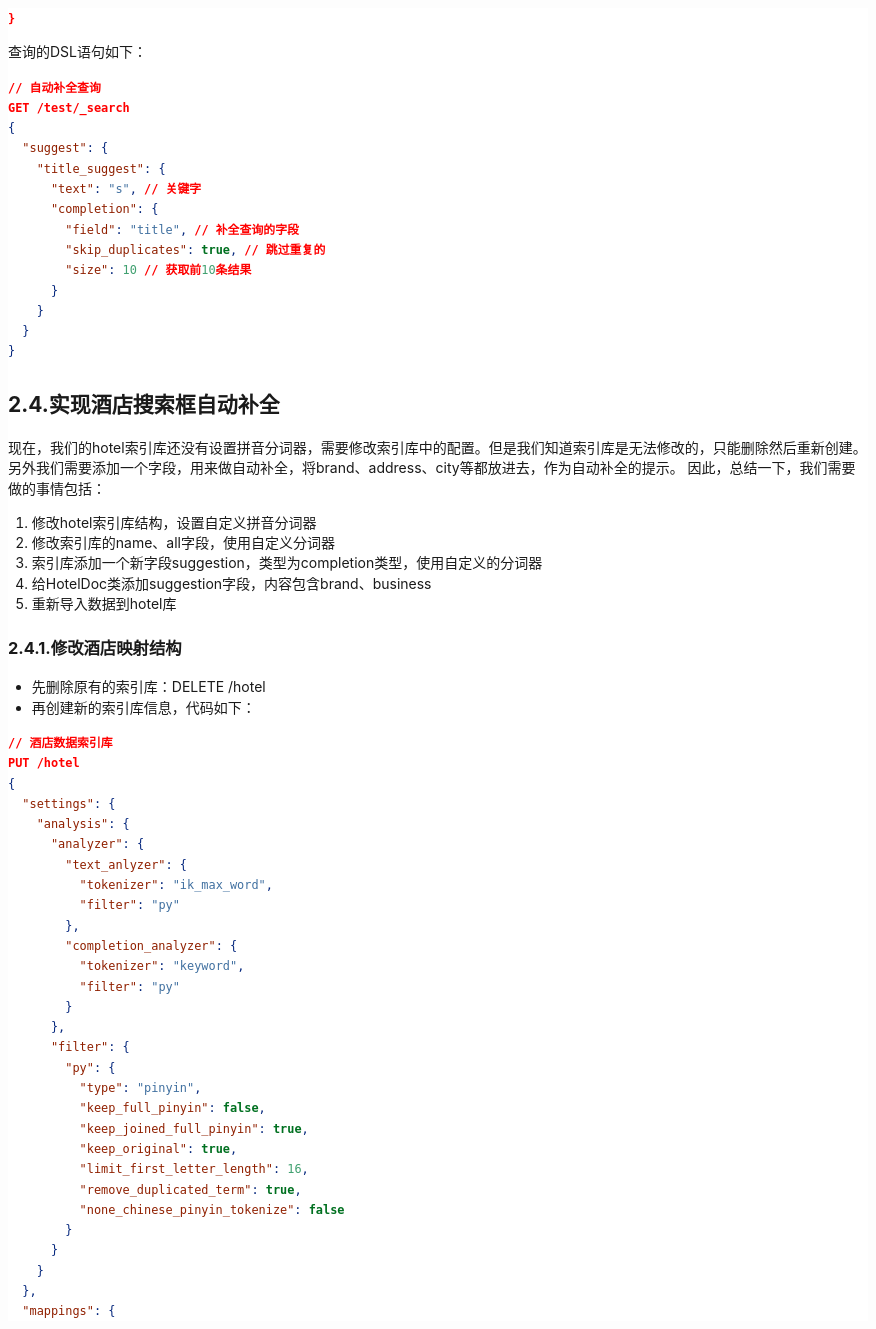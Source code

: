 ```json
}
```
查询的DSL语句如下：
```json
// 自动补全查询
GET /test/_search
{
  "suggest": {
    "title_suggest": {
      "text": "s", // 关键字
      "completion": {
        "field": "title", // 补全查询的字段
        "skip_duplicates": true, // 跳过重复的
        "size": 10 // 获取前10条结果
      }
    }
  }
}
```
## 2.4.实现酒店搜索框自动补全
现在，我们的hotel索引库还没有设置拼音分词器，需要修改索引库中的配置。但是我们知道索引库是无法修改的，只能删除然后重新创建。另外我们需要添加一个字段，用来做自动补全，将brand、address、city等都放进去，作为自动补全的提示。
因此，总结一下，我们需要做的事情包括：

1.  修改hotel索引库结构，设置自定义拼音分词器 
2.  修改索引库的name、all字段，使用自定义分词器 
3.  索引库添加一个新字段suggestion，类型为completion类型，使用自定义的分词器 
4.  给HotelDoc类添加suggestion字段，内容包含brand、business 
5.  重新导入数据到hotel库 
### 2.4.1.修改酒店映射结构

- 先删除原有的索引库：DELETE /hotel
- 再创建新的索引库信息，代码如下：
```json
// 酒店数据索引库
PUT /hotel
{
  "settings": {
    "analysis": {
      "analyzer": {
        "text_anlyzer": {
          "tokenizer": "ik_max_word",
          "filter": "py"
        },
        "completion_analyzer": {
          "tokenizer": "keyword",
          "filter": "py"
        }
      },
      "filter": {
        "py": {
          "type": "pinyin",
          "keep_full_pinyin": false,
          "keep_joined_full_pinyin": true,
          "keep_original": true,
          "limit_first_letter_length": 16,
          "remove_duplicated_term": true,
          "none_chinese_pinyin_tokenize": false
        }
      }
    }
  },
  "mappings": {
```